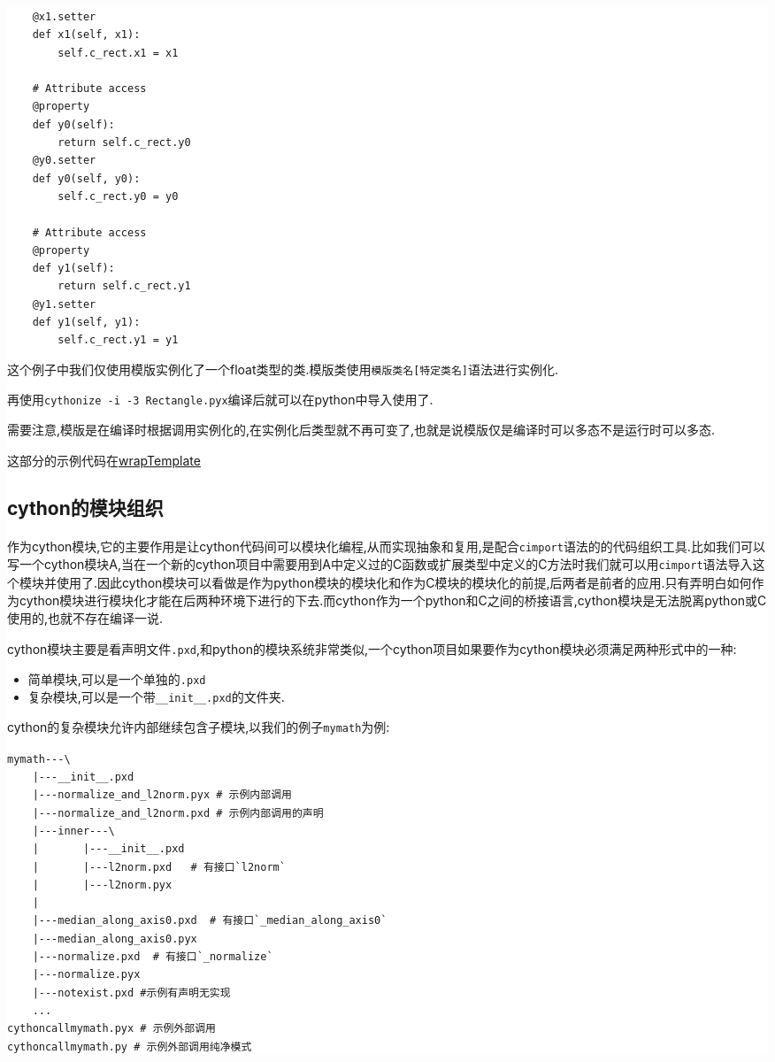 ```cython
    @x1.setter
    def x1(self, x1):
        self.c_rect.x1 = x1

    # Attribute access
    @property
    def y0(self):
        return self.c_rect.y0
    @y0.setter
    def y0(self, y0):
        self.c_rect.y0 = y0

    # Attribute access
    @property
    def y1(self):
        return self.c_rect.y1
    @y1.setter
    def y1(self, y1):
        self.c_rect.y1 = y1
```

这个例子中我们仅使用模版实例化了一个float类型的类.模版类使用`模版类名[特定类名]`语法进行实例化.

再使用`cythonize -i -3 Rectangle.pyx`编译后就可以在python中导入使用了.

需要注意,模版是在编译时根据调用实例化的,在实例化后类型就不再可变了,也就是说模版仅是编译时可以多态不是运行时可以多态.

这部分的示例代码在[wrapTemplate](https://github.com/hsz1273327/TutorialForCython/tree/master/%E6%8E%A5%E5%8F%A3%E5%A3%B0%E6%98%8E%E5%92%8C%E6%A8%A1%E5%9D%97%E5%8C%96%E7%BC%96%E7%A8%8B/%E4%B8%BAcython%E8%B0%83%E7%94%A8%E6%8F%90%E4%BE%9B%E6%8E%A5%E5%8F%A3/wrapTemplate)

## cython的模块组织

作为cython模块,它的主要作用是让cython代码间可以模块化编程,从而实现抽象和复用,是配合`cimport`语法的的代码组织工具.比如我们可以写一个cython模块A,当在一个新的cython项目中需要用到A中定义过的C函数或扩展类型中定义的C方法时我们就可以用`cimport`语法导入这个模块并使用了.因此cython模块可以看做是作为python模块的模块化和作为C模块的模块化的前提,后两者是前者的应用.只有弄明白如何作为cython模块进行模块化才能在后两种环境下进行的下去.而cython作为一个python和C之间的桥接语言,cython模块是无法脱离python或C使用的,也就不存在编译一说.

cython模块主要是看声明文件`.pxd`,和python的模块系统非常类似,一个cython项目如果要作为cython模块必须满足两种形式中的一种:

+ 简单模块,可以是一个单独的`.pxd`
+ 复杂模块,可以是一个带`__init__.pxd`的文件夹.

cython的复杂模块允许内部继续包含子模块,以我们的例子`mymath`为例:

```txt
mymath---\
    |---__init__.pxd
    |---normalize_and_l2norm.pyx # 示例内部调用
    |---normalize_and_l2norm.pxd # 示例内部调用的声明
    |---inner---\
    |       |---__init__.pxd
    |       |---l2norm.pxd   # 有接口`l2norm`
    |       |---l2norm.pyx
    |
    |---median_along_axis0.pxd  # 有接口`_median_along_axis0`
    |---median_along_axis0.pyx
    |---normalize.pxd  # 有接口`_normalize`
    |---normalize.pyx
    |---notexist.pxd #示例有声明无实现
    ...
cythoncallmymath.pyx # 示例外部调用
cythoncallmymath.py # 示例外部调用纯净模式
```
